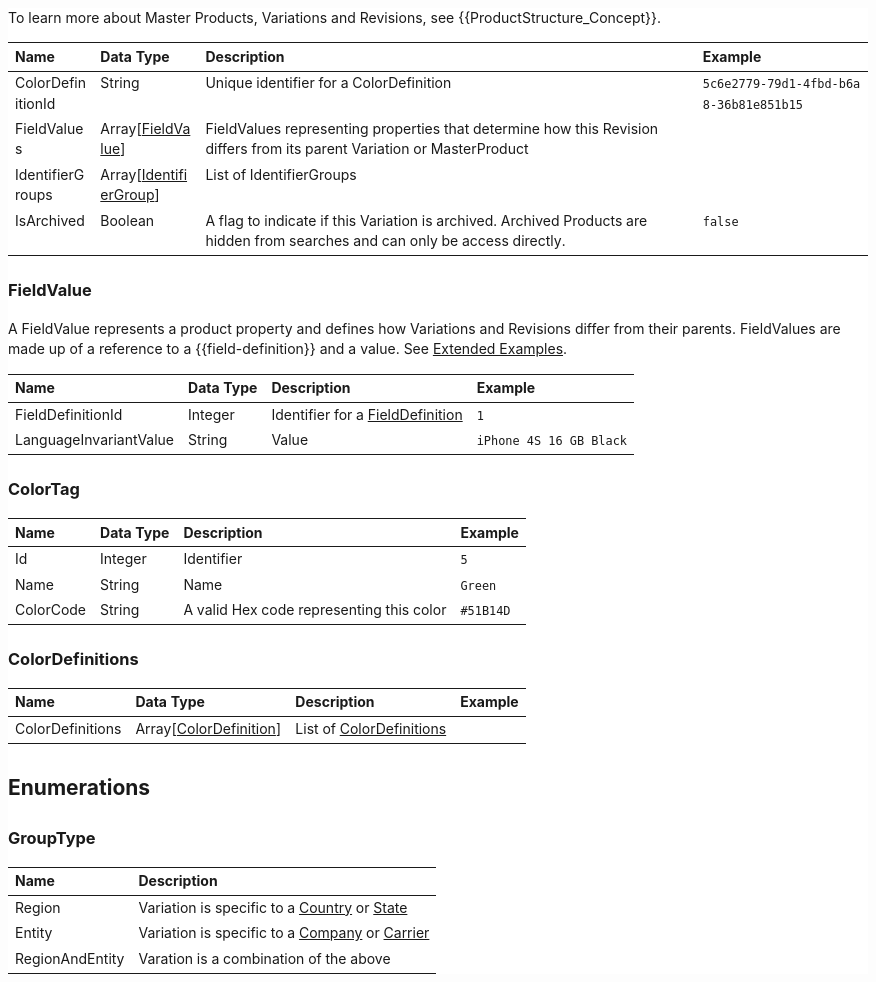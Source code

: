 To learn more about Master Products, Variations and Revisions, see {{ProductStructure_Concept}}.

| Name | Data Type | Description | Example |
|:-----|:----------|:------------|:--------|
| ColorDefinitionId | String | Unique identifier for a ColorDefinition | `5c6e2779-79d1-4fbd-b6a8-36b81e851b15` |
| FieldValues | Array[<a href='/api/product-structure/#fieldvalue'>FieldValue</a>] | FieldValues representing properties that determine how this Revision differs from its parent Variation or MasterProduct |  |
| IdentifierGroups | Array[<a href='/api/product-structure/#identifiergroup'>IdentifierGroup</a>] | List of IdentifierGroups |  |
| IsArchived | Boolean | A flag to indicate if this Variation is archived. Archived Products are hidden from searches and can only be access directly. | `false` |

### FieldValue

A FieldValue represents a product property and defines how Variations and Revisions differ from their parents. FieldValues are made up of a reference to a {{field-definition}} and a value. See [Extended Examples](#extended-examples).

| Name | Data Type | Description | Example |
|:-----|:----------|:------------|:--------|
| FieldDefinitionId | Integer | Identifier for a [FieldDefinition](/api/field-definitions/#fielddefinition) | `1` |
| LanguageInvariantValue | String | Value | `iPhone 4S 16 GB Black` |


### ColorTag

| Name | Data Type | Description | Example |
|:-----|:----------|:------------|:--------|
| Id | Integer | Identifier | `5` |
| Name | String | Name | `Green` |
| ColorCode | String | A valid Hex code representing this color | `#51B14D` |





### ColorDefinitions

| Name | Data Type | Description | Example |
|:-----|:----------|:------------|:--------|
| ColorDefinitions | Array[<a href='/api/catalog/#colordefinition'>ColorDefinition</a>] | List of [ColorDefinitions](/api/catalog/#colordefinition) |  |




## Enumerations

### GroupType

| Name   | Description |
|:-------|:------------|
| Region | Variation is specific to a [Country](/api/reference/#country) or [State](/api/reference/#state) |
| Entity | Variation is specific to a [Company](/api/company-tree/#company) or [Carrier](/api/entity-store/#carrier) |
| RegionAndEntity | Varation is a combination of the above | 

